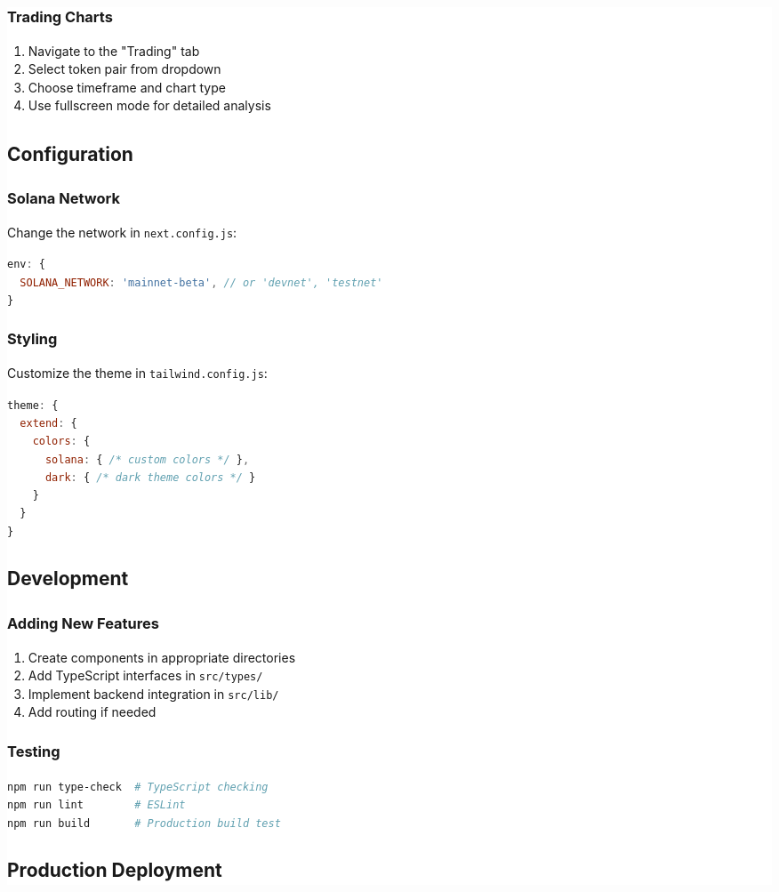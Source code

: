 ### Trading Charts

1. Navigate to the "Trading" tab
2. Select token pair from dropdown
3. Choose timeframe and chart type
4. Use fullscreen mode for detailed analysis

## Configuration

### Solana Network

Change the network in `next.config.js`:

```javascript
env: {
  SOLANA_NETWORK: 'mainnet-beta', // or 'devnet', 'testnet'
}
```

### Styling

Customize the theme in `tailwind.config.js`:

```javascript
theme: {
  extend: {
    colors: {
      solana: { /* custom colors */ },
      dark: { /* dark theme colors */ }
    }
  }
}
```

## Development

### Adding New Features

1. Create components in appropriate directories
2. Add TypeScript interfaces in `src/types/`
3. Implement backend integration in `src/lib/`
4. Add routing if needed

### Testing

```bash
npm run type-check  # TypeScript checking
npm run lint        # ESLint
npm run build       # Production build test
```

## Production Deployment

